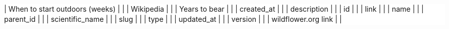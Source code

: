 | When to start outdoors (weeks)            |             |
| Wikipedia                                 |             |
| Years to bear                             |             |
| created_at                                |             |
| description                               |             |
| id                                        |             |
| link                                      |             |
| name                                      |             |
| parent_id                                 |             |
| scientific_name                           |             |
| slug                                      |             |
| type                                      |             |
| updated_at                                |             |
| version                                   |             |
| wildflower.org link                       |             |
